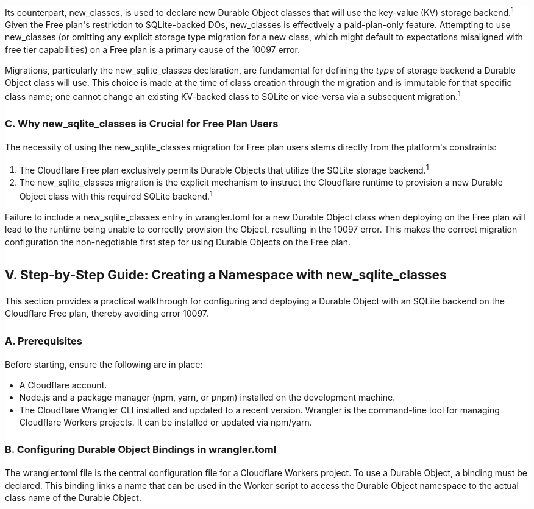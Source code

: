Its counterpart, new_classes, is used to declare new Durable Object classes that will use the key-value (KV) storage backend.<sup>1</sup> Given the Free plan's restriction to SQLite-backed DOs, new_classes is effectively a paid-plan-only feature. Attempting to use new_classes (or omitting any explicit storage type migration for a new class, which might default to expectations misaligned with free tier capabilities) on a Free plan is a primary cause of the 10097 error.

Migrations, particularly the new_sqlite_classes declaration, are fundamental for defining the *type* of storage backend a Durable Object class will use. This choice is made at the time of class creation through the migration and is immutable for that specific class name; one cannot change an existing KV-backed class to SQLite or vice-versa via a subsequent migration.<sup>1</sup>


### **C. Why new_sqlite_classes is Crucial for Free Plan Users**

The necessity of using the new_sqlite_classes migration for Free plan users stems directly from the platform's constraints:



1. The Cloudflare Free plan exclusively permits Durable Objects that utilize the SQLite storage backend.<sup>1</sup>
2. The new_sqlite_classes migration is the explicit mechanism to instruct the Cloudflare runtime to provision a new Durable Object class with this required SQLite backend.<sup>1</sup>

Failure to include a new_sqlite_classes entry in wrangler.toml for a new Durable Object class when deploying on the Free plan will lead to the runtime being unable to correctly provision the Object, resulting in the 10097 error. This makes the correct migration configuration the non-negotiable first step for using Durable Objects on the Free plan.


## **V. Step-by-Step Guide: Creating a Namespace with new_sqlite_classes**

This section provides a practical walkthrough for configuring and deploying a Durable Object with an SQLite backend on the Cloudflare Free plan, thereby avoiding error 10097.


### **A. Prerequisites**

Before starting, ensure the following are in place:



* A Cloudflare account.
* Node.js and a package manager (npm, yarn, or pnpm) installed on the development machine.
* The Cloudflare Wrangler CLI installed and updated to a recent version. Wrangler is the command-line tool for managing Cloudflare Workers projects. It can be installed or updated via npm/yarn.


### **B. Configuring Durable Object Bindings in wrangler.toml**

The wrangler.toml file is the central configuration file for a Cloudflare Workers project. To use a Durable Object, a binding must be declared. This binding links a name that can be used in the Worker script to access the Durable Object namespace to the actual class name of the Durable Object.
